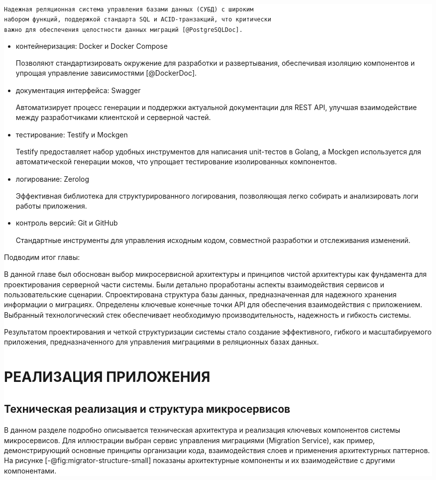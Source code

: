     Надежная реляционная система управления базами данных (СУБД) с широким
    набором функций, поддержкой стандарта SQL и ACID-транзакций, что критически
    важно для обеспечения целостности данных миграций [@PostgreSQLDoc].

- контейнеризация: Docker и Docker Compose

    Позволяют стандартизировать окружение для разработки и развертывания,
    обеспечивая изоляцию компонентов и упрощая управление зависимостями [@DockerDoc].

- документация интерфейса: Swagger

    Автоматизирует процесс генерации и поддержки актуальной документации для
    REST API, улучшая взаимодействие между разработчиками клиентской и
    серверной частей.

- тестирование: Testify и Mockgen

    Testify предоставляет набор удобных инструментов для написания unit-тестов
    в Golang, а Mockgen используется для автоматической генерации моков, что
    упрощает тестирование изолированных компонентов.

- логирование: Zerolog

    Эффективная библиотека для структурированного логирования, позволяющая
    легко собирать и анализировать логи работы приложения.

- контроль версий: Git и GitHub

    Стандартные инструменты для управления исходным кодом, совместной разработки и отслеживания изменений.

Подводим итог главы:

В данной главе был обоснован выбор микросервисной архитектуры
и принципов чистой архитектуры как фундамента для проектирования серверной
части системы. Были детально проработаны аспекты взаимодействия сервисов и
пользовательские сценарии. Спроектирована структура базы данных,
предназначенная для надежного хранения информации о миграциях. Определены
ключевые конечные точки API для обеспечения взаимодействия с приложением.
Выбранный технологический стек обеспечивает необходимую производительность,
надежность и гибкость системы.

Результатом проектирования и четкой структуризации системы стало создание
эффективного, гибкого и масштабируемого приложения, предназначенного для
управления миграциями в реляционных базах данных.

# РЕАЛИЗАЦИЯ ПРИЛОЖЕНИЯ

## Техническая реализация и структура микросервисов

В данном разделе подробно описывается техническая архитектура и реализация ключевых компонентов системы микросервисов. Для иллюстрации выбран сервис управления миграциями (Migration Service), как пример, демонстрирующий основные принципы организации кода, взаимодействия слоев и применения архитектурных паттернов. На рисунке [-@fig:migrator-structure-small] показаны архитектурные компоненты и их взаимодействие с другими компонентами.
